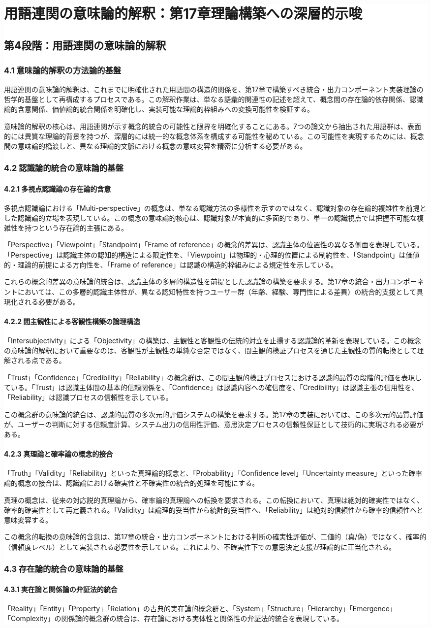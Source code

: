 # 用語連関の意味論的解釈：第17章理論構築への深層的示唆

## 第4段階：用語連関の意味論的解釈

### 4.1 意味論的解釈の方法論的基盤

用語連関の意味論的解釈は、これまでに明確化された用語間の構造的関係を、第17章で構築すべき統合・出力コンポーネント実装理論の哲学的基盤として再構成するプロセスである。この解釈作業は、単なる語彙的関連性の記述を超えて、概念間の存在論的依存関係、認識論的含意関係、価値論的統合関係を明確化し、実装可能な理論的枠組みへの変換可能性を検証する。

意味論的解釈の核心は、用語連関が示す概念的統合の可能性と限界を明確化することにある。7つの論文から抽出された用語群は、表面的には異質な理論的背景を持つが、深層的には統一的な概念体系を構成する可能性を秘めている。この可能性を実現するためには、概念間の意味論的橋渡しと、異なる理論的文脈における概念の意味変容を精密に分析する必要がある。

### 4.2 認識論的統合の意味論的基盤

#### 4.2.1 多視点認識論の存在論的含意

多視点認識論における「Multi-perspective」の概念は、単なる認識方法の多様性を示すのではなく、認識対象の存在論的複雑性を前提とした認識論的立場を表現している。この概念の意味論的核心は、認識対象が本質的に多面的であり、単一の認識視点では把握不可能な複雑性を持つという存在論的主張にある。

「Perspective」「Viewpoint」「Standpoint」「Frame of reference」の概念的差異は、認識主体の位置性の異なる側面を表現している。「Perspective」は認識主体の認知的構造による限定性を、「Viewpoint」は物理的・心理的位置による制約性を、「Standpoint」は価値的・理論的前提による方向性を、「Frame of reference」は認識の構造的枠組みによる規定性を示している。

これらの概念的差異の意味論的統合は、認識主体の多層的構造性を前提とした認識論の構築を要求する。第17章の統合・出力コンポーネントにおいては、この多層的認識主体性が、異なる認知特性を持つユーザー群（年齢、経験、専門性による差異）の統合的支援として具現化される必要がある。

#### 4.2.2 間主観性による客観性構築の論理構造

「Intersubjectivity」による「Objectivity」の構築は、主観性と客観性の伝統的対立を止揚する認識論的革新を表現している。この概念の意味論的解釈において重要なのは、客観性が主観性の単純な否定ではなく、間主観的検証プロセスを通じた主観性の質的転換として理解される点である。

「Trust」「Confidence」「Credibility」「Reliability」の概念群は、この間主観的検証プロセスにおける認識的品質の段階的評価を表現している。「Trust」は認識主体間の基本的信頼関係を、「Confidence」は認識内容への確信度を、「Credibility」は認識主張の信用性を、「Reliability」は認識プロセスの信頼性を示している。

この概念群の意味論的統合は、認識的品質の多次元的評価システムの構築を要求する。第17章の実装においては、この多次元的品質評価が、ユーザーの判断に対する信頼度計算、システム出力の信用性評価、意思決定プロセスの信頼性保証として技術的に実現される必要がある。

#### 4.2.3 真理論と確率論の概念的接合

「Truth」「Validity」「Reliability」といった真理論的概念と、「Probability」「Confidence level」「Uncertainty measure」といった確率論的概念の接合は、認識論における確実性と不確実性の統合的処理を可能にする。

真理の概念は、従来の対応説的真理論から、確率論的真理論への転換を要求される。この転換において、真理は絶対的確実性ではなく、確率的確実性として再定義される。「Validity」は論理的妥当性から統計的妥当性へ、「Reliability」は絶対的信頼性から確率的信頼性へと意味変容する。

この概念的転換の意味論的含意は、第17章の統合・出力コンポーネントにおける判断の確実性評価が、二値的（真/偽）ではなく、確率的（信頼度レベル）として実装される必要性を示している。これにより、不確実性下での意思決定支援が理論的に正当化される。

### 4.3 存在論的統合の意味論的基盤

#### 4.3.1 実在論と関係論の弁証法的統合

「Reality」「Entity」「Property」「Relation」の古典的実在論的概念群と、「System」「Structure」「Hierarchy」「Emergence」「Complexity」の関係論的概念群の統合は、存在論における実体性と関係性の弁証法的統合を表現している。
